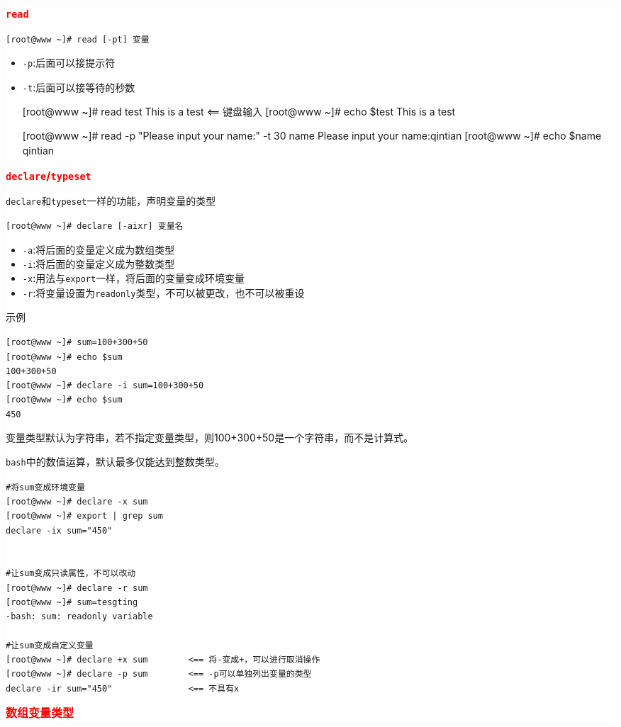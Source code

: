 **<font size = 3 color =red>`read`</font>**

    [root@www ~]# read [-pt] 变量

- `-p`:后面可以接提示符
- `-t`:后面可以接等待的秒数

    [root@www ~]# read test
    This is a test                  <== 键盘输入
    [root@www ~]# echo $test
    This is a test

    [root@www ~]# read -p "Please input your name:" -t 30 name
    Please input your name:qintian
    [root@www ~]# echo $name
    qintian

**<font size = 3 color =red>`declare`/`typeset`</font>**

`declare`和`typeset`一样的功能，声明变量的类型

    [root@www ~]# declare [-aixr] 变量名

- `-a`:将后面的变量定义成为数组类型
- `-i`:将后面的变量定义成为整数类型
- `-x`:用法与`export`一样，将后面的变量变成环境变量
- `-r`:将变量设置为`readonly`类型，不可以被更改，也不可以被重设

示例

    [root@www ~]# sum=100+300+50
    [root@www ~]# echo $sum
    100+300+50
    [root@www ~]# declare -i sum=100+300+50
    [root@www ~]# echo $sum
    450

变量类型默认为字符串，若不指定变量类型，则100+300+50是一个字符串，而不是计算式。

`bash`中的数值运算，默认最多仅能达到整数类型。

    #将sum变成环境变量
    [root@www ~]# declare -x sum
    [root@www ~]# export | grep sum
    declare -ix sum="450"


    #让sum变成只读属性，不可以改动
    [root@www ~]# declare -r sum
    [root@www ~]# sum=tesgting
    -bash: sum: readonly variable

    #让sum变成自定义变量
    [root@www ~]# declare +x sum        <== 将-变成+，可以进行取消操作
    [root@www ~]# declare -p sum        <== -p可以单独列出变量的类型
    declare -ir sum="450"               <== 不具有x

**<font size = 3 color =red>数组变量类型</font>**
